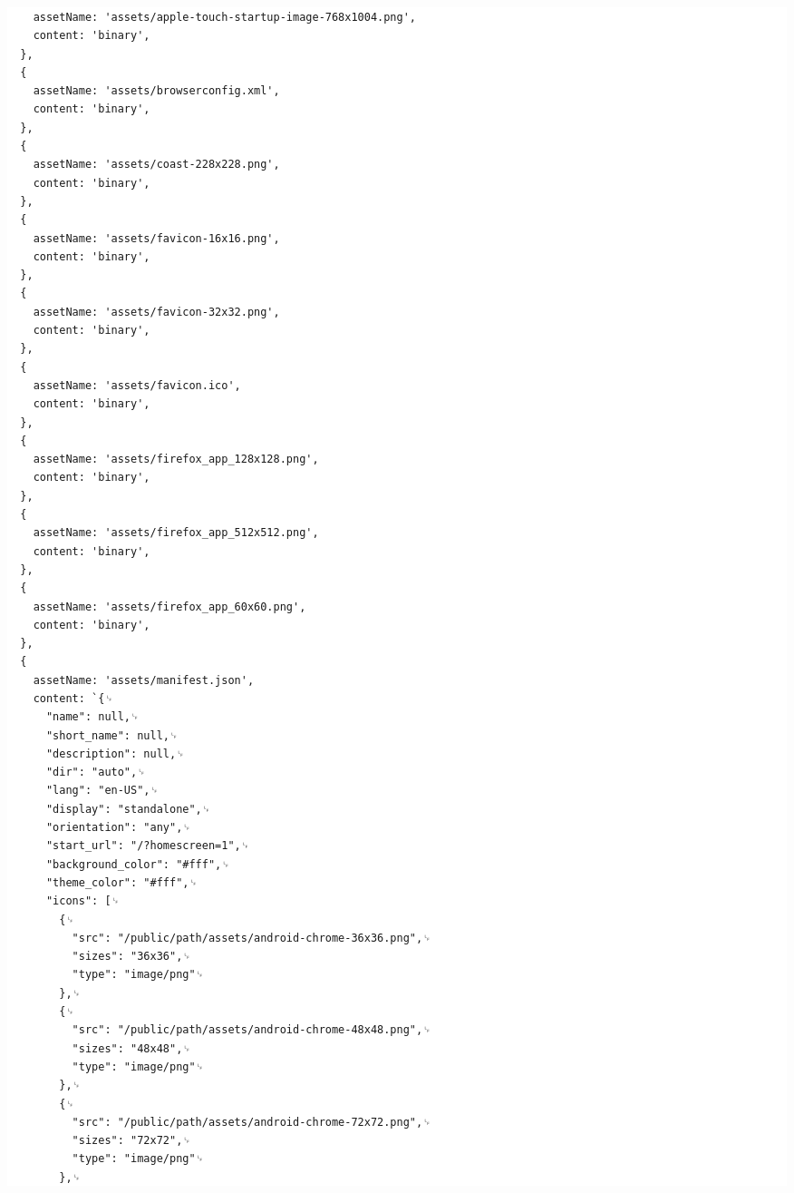         assetName: 'assets/apple-touch-startup-image-768x1004.png',
        content: 'binary',
      },
      {
        assetName: 'assets/browserconfig.xml',
        content: 'binary',
      },
      {
        assetName: 'assets/coast-228x228.png',
        content: 'binary',
      },
      {
        assetName: 'assets/favicon-16x16.png',
        content: 'binary',
      },
      {
        assetName: 'assets/favicon-32x32.png',
        content: 'binary',
      },
      {
        assetName: 'assets/favicon.ico',
        content: 'binary',
      },
      {
        assetName: 'assets/firefox_app_128x128.png',
        content: 'binary',
      },
      {
        assetName: 'assets/firefox_app_512x512.png',
        content: 'binary',
      },
      {
        assetName: 'assets/firefox_app_60x60.png',
        content: 'binary',
      },
      {
        assetName: 'assets/manifest.json',
        content: `{␊
          "name": null,␊
          "short_name": null,␊
          "description": null,␊
          "dir": "auto",␊
          "lang": "en-US",␊
          "display": "standalone",␊
          "orientation": "any",␊
          "start_url": "/?homescreen=1",␊
          "background_color": "#fff",␊
          "theme_color": "#fff",␊
          "icons": [␊
            {␊
              "src": "/public/path/assets/android-chrome-36x36.png",␊
              "sizes": "36x36",␊
              "type": "image/png"␊
            },␊
            {␊
              "src": "/public/path/assets/android-chrome-48x48.png",␊
              "sizes": "48x48",␊
              "type": "image/png"␊
            },␊
            {␊
              "src": "/public/path/assets/android-chrome-72x72.png",␊
              "sizes": "72x72",␊
              "type": "image/png"␊
            },␊